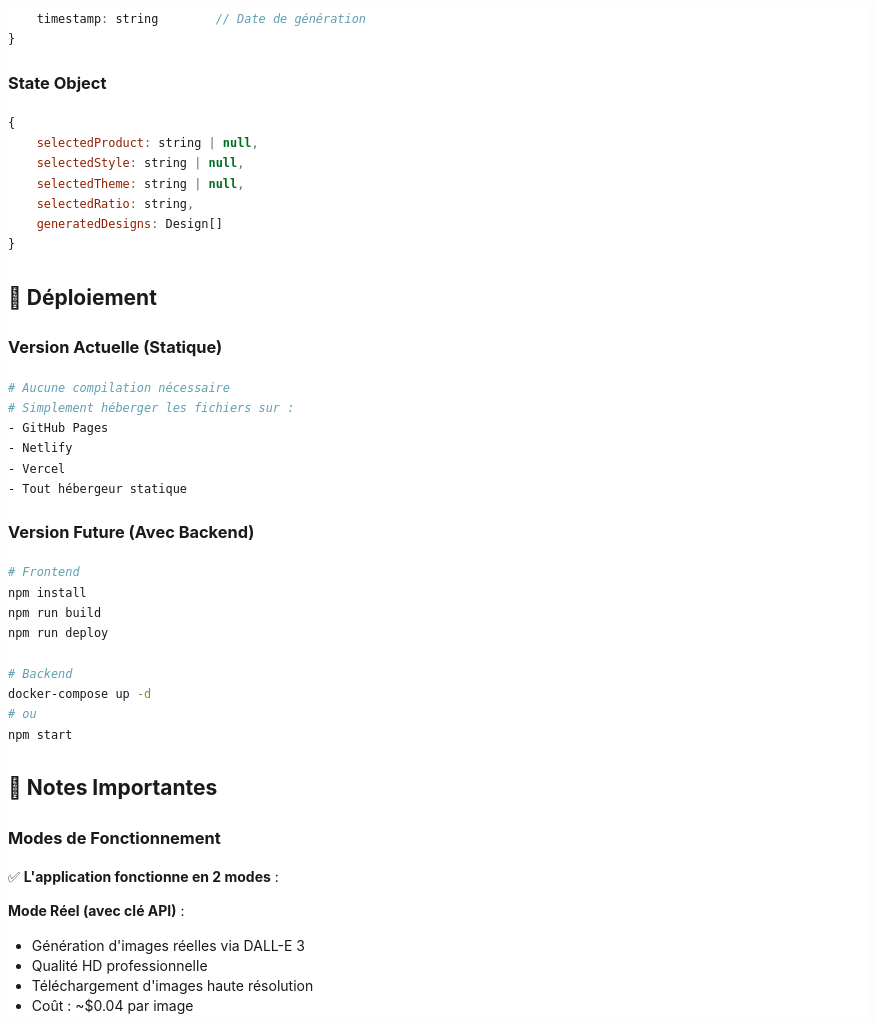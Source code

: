 ```javascript
    timestamp: string        // Date de génération
}
```

### State Object
```javascript
{
    selectedProduct: string | null,
    selectedStyle: string | null,
    selectedTheme: string | null,
    selectedRatio: string,
    generatedDesigns: Design[]
}
```

## 🚀 Déploiement

### Version Actuelle (Statique)
```bash
# Aucune compilation nécessaire
# Simplement héberger les fichiers sur :
- GitHub Pages
- Netlify
- Vercel
- Tout hébergeur statique
```

### Version Future (Avec Backend)
```bash
# Frontend
npm install
npm run build
npm run deploy

# Backend
docker-compose up -d
# ou
npm start
```

## 📝 Notes Importantes

### Modes de Fonctionnement
✅ **L'application fonctionne en 2 modes** :

**Mode Réel (avec clé API)** :
- Génération d'images réelles via DALL-E 3
- Qualité HD professionnelle
- Téléchargement d'images haute résolution
- Coût : ~$0.04 par image
